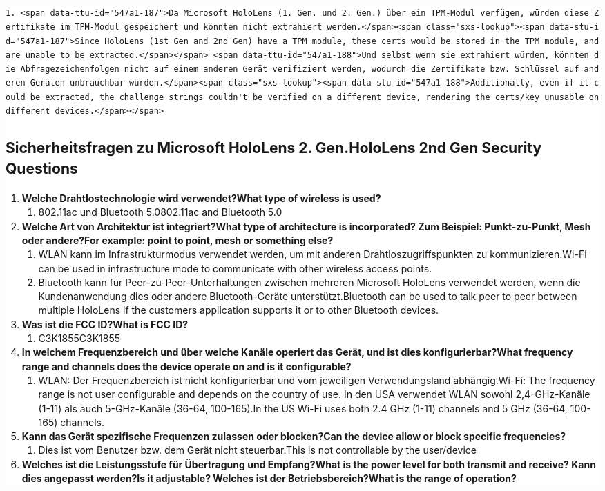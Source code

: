     1. <span data-ttu-id="547a1-187">Da Microsoft HoloLens (1. Gen. und 2. Gen.) über ein TPM-Modul verfügen, würden diese Zertifikate im TPM-Modul gespeichert und könnten nicht extrahiert werden.</span><span class="sxs-lookup"><span data-stu-id="547a1-187">Since HoloLens (1st Gen and 2nd Gen) have a TPM module, these certs would be stored in the TPM module, and are unable to be extracted.</span></span> <span data-ttu-id="547a1-188">Und selbst wenn sie extrahiert würden, könnten die Abfragezeichenfolgen nicht auf einem anderen Gerät verifiziert werden, wodurch die Zertifikate bzw. Schlüssel auf anderen Geräten unbrauchbar würden.</span><span class="sxs-lookup"><span data-stu-id="547a1-188">Additionally, even if it could be extracted, the challenge strings couldn't be verified on a different device, rendering the certs/key unusable on different devices.</span></span>

## <span data-ttu-id="547a1-189">Sicherheitsfragen zu Microsoft HoloLens 2. Gen.</span><span class="sxs-lookup"><span data-stu-id="547a1-189">HoloLens 2nd Gen Security Questions</span></span>

1. **<span data-ttu-id="547a1-190">Welche Drahtlostechnologie wird verwendet?</span><span class="sxs-lookup"><span data-stu-id="547a1-190">What type of wireless is used?</span></span>**
    1. <span data-ttu-id="547a1-191">802.11ac und Bluetooth 5.0</span><span class="sxs-lookup"><span data-stu-id="547a1-191">802.11ac and Bluetooth 5.0</span></span>
1. **<span data-ttu-id="547a1-192">Welche Art von Architektur ist integriert?</span><span class="sxs-lookup"><span data-stu-id="547a1-192">What type of architecture is incorporated?</span></span>  <span data-ttu-id="547a1-193">Zum Beispiel: Punkt-zu-Punkt, Mesh oder andere?</span><span class="sxs-lookup"><span data-stu-id="547a1-193">For example: point to point, mesh or something else?</span></span>**
    1. <span data-ttu-id="547a1-194">WLAN kann im Infrastrukturmodus verwendet werden, um mit anderen Drahtloszugriffspunkten zu kommunizieren.</span><span class="sxs-lookup"><span data-stu-id="547a1-194">Wi-Fi can be used in infrastructure mode to communicate with other wireless access points.</span></span>
    1. <span data-ttu-id="547a1-195">Bluetooth kann für Peer-zu-Peer-Unterhaltungen zwischen mehreren Microsoft HoloLens verwendet werden, wenn die Kundenanwendung dies oder andere Bluetooth-Geräte unterstützt.</span><span class="sxs-lookup"><span data-stu-id="547a1-195">Bluetooth can be used to talk peer to peer between multiple HoloLens if the customers application supports it or to other Bluetooth devices.</span></span>
1. **<span data-ttu-id="547a1-196">Was ist die FCC ID?</span><span class="sxs-lookup"><span data-stu-id="547a1-196">What is FCC ID?</span></span>**
    1. <span data-ttu-id="547a1-197">C3K1855</span><span class="sxs-lookup"><span data-stu-id="547a1-197">C3K1855</span></span>
1. **<span data-ttu-id="547a1-198">In welchem Frequenzbereich und über welche Kanäle operiert das Gerät, und ist dies konfigurierbar?</span><span class="sxs-lookup"><span data-stu-id="547a1-198">What frequency range and channels does the device operate on and is it configurable?</span></span>**
    1. <span data-ttu-id="547a1-199">WLAN: Der Frequenzbereich ist nicht konfigurierbar und vom jeweiligen Verwendungsland abhängig.</span><span class="sxs-lookup"><span data-stu-id="547a1-199">Wi-Fi: The frequency range is not user configurable and depends on the country of use.</span></span> <span data-ttu-id="547a1-200">In den USA verwendet WLAN sowohl 2,4-GHz-Kanäle (1-11) als auch 5-GHz-Kanäle (36-64, 100-165).</span><span class="sxs-lookup"><span data-stu-id="547a1-200">In the US Wi-Fi uses both 2.4 GHz (1-11) channels and 5 GHz (36-64, 100-165) channels.</span></span>
1. **<span data-ttu-id="547a1-201">Kann das Gerät spezifische Frequenzen zulassen oder blocken?</span><span class="sxs-lookup"><span data-stu-id="547a1-201">Can the device allow or block specific frequencies?</span></span>**
    1. <span data-ttu-id="547a1-202">Dies ist vom Benutzer bzw. dem Gerät nicht steuerbar.</span><span class="sxs-lookup"><span data-stu-id="547a1-202">This is not controllable by the user/device</span></span>
1. **<span data-ttu-id="547a1-203">Welches ist die Leistungsstufe für Übertragung und Empfang?</span><span class="sxs-lookup"><span data-stu-id="547a1-203">What is the power level for both transmit and receive?</span></span> <span data-ttu-id="547a1-204">Kann dies angepasst werden?</span><span class="sxs-lookup"><span data-stu-id="547a1-204">Is it adjustable?</span></span> <span data-ttu-id="547a1-205">Welches ist der Betriebsbereich?</span><span class="sxs-lookup"><span data-stu-id="547a1-205">What is the range of operation?</span></span>**